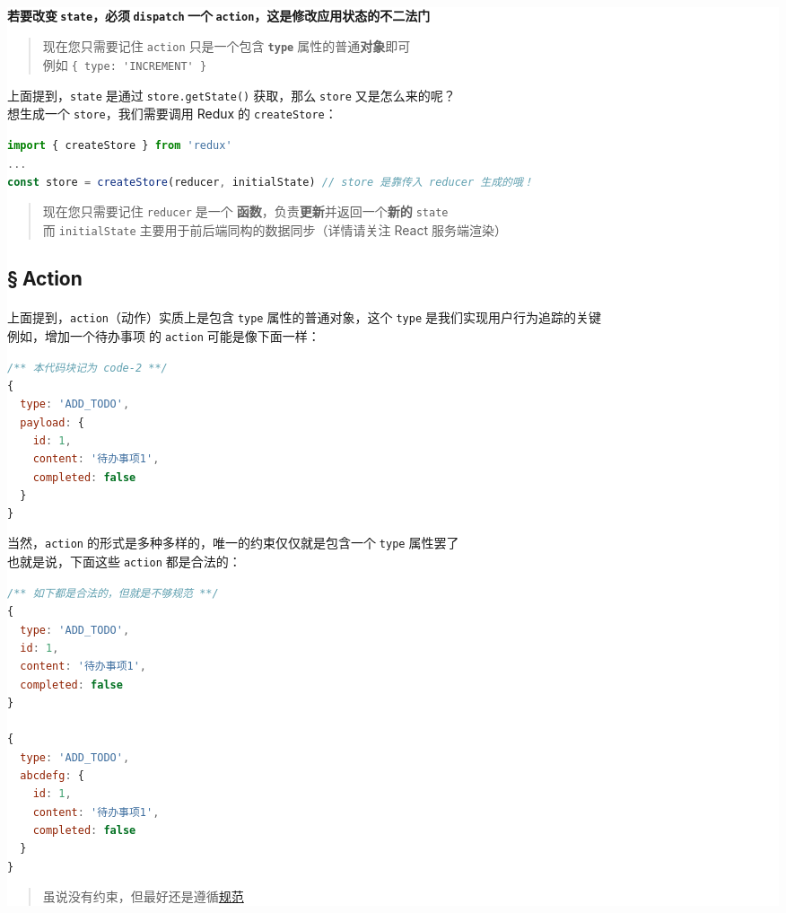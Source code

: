 **若要改变 `state`，必须 `dispatch` 一个 `action`，这是修改应用状态的不二法门**  

> 现在您只需要记住 `action` 只是一个包含 **`type`** 属性的普通**对象**即可  
> 例如 `{ type: 'INCREMENT' }`

上面提到，`state` 是通过 `store.getState()` 获取，那么 `store` 又是怎么来的呢？  
想生成一个 `store`，我们需要调用 Redux 的 `createStore`：

```js
import { createStore } from 'redux'
...
const store = createStore(reducer, initialState) // store 是靠传入 reducer 生成的哦！
```  
> 现在您只需要记住 `reducer` 是一个 **函数**，负责**更新**并返回一个**新的** `state`  
> 而 `initialState` 主要用于前后端同构的数据同步（详情请关注 React 服务端渲染）   

## &sect; Action
上面提到，`action`（动作）实质上是包含 `type` 属性的普通对象，这个 `type` 是我们实现用户行为追踪的关键  
例如，增加一个待办事项 的 `action` 可能是像下面一样：

```js
/** 本代码块记为 code-2 **/
{
  type: 'ADD_TODO',
  payload: {
    id: 1,
    content: '待办事项1',
    completed: false
  }
}
```

当然，`action` 的形式是多种多样的，唯一的约束仅仅就是包含一个 `type` 属性罢了  
也就是说，下面这些 `action` 都是合法的：

```js
/** 如下都是合法的，但就是不够规范 **/
{
  type: 'ADD_TODO',
  id: 1,
  content: '待办事项1',
  completed: false
}

{
  type: 'ADD_TODO',
  abcdefg: {
    id: 1,
    content: '待办事项1',
    completed: false
  }
}
```

> 虽说没有约束，但最好还是遵循[规范][flux-action-pattern]


[flux]: https://github.com/facebook/flux
[reflux]: https://github.com/reflux/refluxjs
[mobx]: https://github.com/mobxjs/mobx
[redux]: https://github.com/reactjs/redux
[flux-action-pattern]: https://github.com/acdlite/flux-standard-action
[global-err-handler]: http://stackoverflow.com/questions/5328154/#5328206
[redux-devtools]: https://github.com/gaearon/redux-devtools
[immutable]: https://github.com/facebook/immutable-js
[jsbin]: http://jsbin.com/zivare/edit?html,console